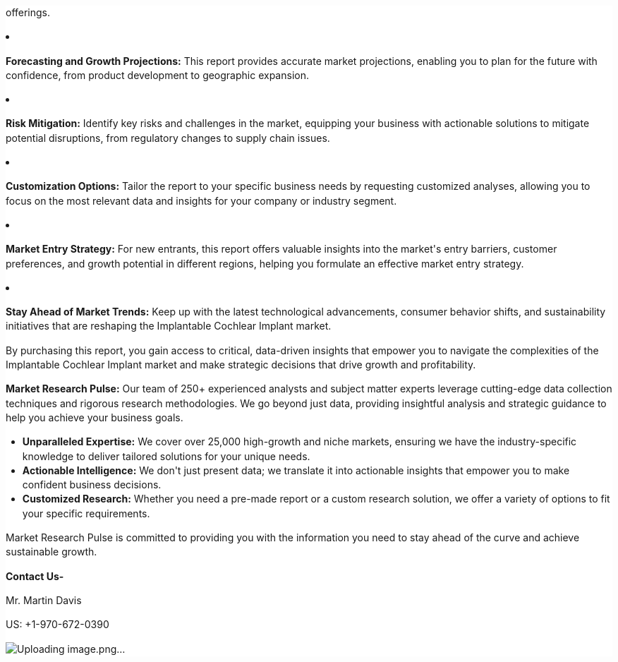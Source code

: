 offerings.</p></li><li><p><strong>Forecasting and Growth Projections:</strong> This report provides accurate market projections, enabling you to plan for the future with confidence, from product development to geographic expansion.</p></li><li><p><strong>Risk Mitigation:</strong> Identify key risks and challenges in the market, equipping your business with actionable solutions to mitigate potential disruptions, from regulatory changes to supply chain issues.</p></li><li><p><strong>Customization Options:</strong> Tailor the report to your specific business needs by requesting customized analyses, allowing you to focus on the most relevant data and insights for your company or industry segment.</p></li><li><p><strong>Market Entry Strategy:</strong> For new entrants, this report offers valuable insights into the market's entry barriers, customer preferences, and growth potential in different regions, helping you formulate an effective market entry strategy.</p></li><li><p><strong>Stay Ahead of Market Trends:</strong> Keep up with the latest technological advancements, consumer behavior shifts, and sustainability initiatives that are reshaping the Implantable Cochlear Implant market.</p></li></ol><p>By purchasing this report, you gain access to critical, data-driven insights that empower you to navigate the complexities of the Implantable Cochlear Implant market and make strategic decisions that drive growth and profitability.</p><p><strong>Market Research Pulse:</strong>&nbsp;Our team of 250+ experienced analysts and subject matter experts leverage cutting-edge data collection techniques and rigorous research methodologies. We go beyond just data, providing insightful analysis and strategic guidance to help you achieve your business goals.</p><ul><li><strong>Unparalleled Expertise:</strong>&nbsp;We cover over 25,000 high-growth and niche markets, ensuring we have the industry-specific knowledge to deliver tailored solutions for your unique needs.</li><li><strong>Actionable Intelligence:</strong>&nbsp;We don't just present data; we translate it into actionable insights that empower you to make confident business decisions.</li><li><strong>Customized Research:</strong>&nbsp;Whether you need a pre-made report or a custom research solution, we offer a variety of options to fit your specific requirements.</li></ul><p>Market Research Pulse is committed to providing you with the information you need to stay ahead of the curve and achieve sustainable growth.</p><p><strong>Contact Us-</strong></p><p>Mr. Martin Davis</p><p>US: +1-970-672-0390</p>
![Uploading image.png…]()
